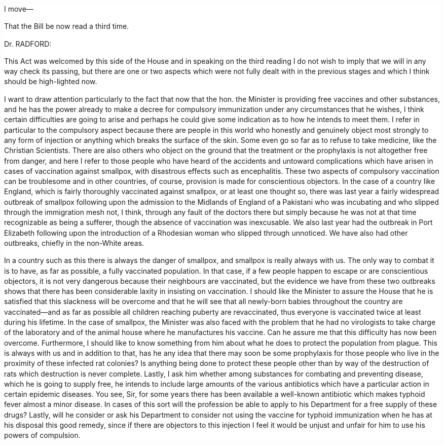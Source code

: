 <p>I move&#x2014;</p>

<block name="quote">That the Bill be now read a third time.</block>

</speech>

<speech by="#radford">

<from>Dr. <person refersTo="hansard_za">RADFORD</person>:</from>

<p>This Act was welcomed by this side of the House and in speaking on the third reading I do not wish to imply that we will in any way check its passing, but there are one or two aspects which were not fully dealt with in the previous stages and which I think should be high-lighted now.</p>

<p>I want to draw attention particularly to the fact that now that the hon. the Minister is providing free vaccines and other substances, and he has the power already to make a decree for compulsory immunization under any circumstances that he wishes, I think certain difficulties are going to arise and perhaps he could give some indication as to how he intends to meet them. I refer in particular to the compulsory aspect because there are people in this world who honestly and genuinely object most strongly to any form of injection or anything which breaks the surface of the skin. Some even go so far as to refuse to take medicine, like the Christian Scientists. There are also others who object on the ground that the treatment or the prophylaxis is not altogether free from danger, and here I refer to those people who have heard of the accidents and untoward complications which have arisen in cases of vaccination against smallpox, with disastrous effects such as encephalitis. These two aspects of compulsory vaccination can be troublesome and in other countries, of course, provision is made for conscientious objectors. In the case of a country like England, which is fairly thoroughly vaccinated against smallpox, or at least one thought so, there was last year a fairly widespread outbreak of smallpox following upon the admission to the Midlands of England of a Pakistani who was incubating and who slipped through the immigration mesh not, I think, through any fault of the doctors there but simply because he was not at that time recognizable as being a sufferer, though the absence of vaccination was inexcusable. We also last year had the outbreak in Port Elizabeth following upon the introduction of a Rhodesian woman who slipped through unnoticed. We have also had other outbreaks, chiefly in the non-White areas.</p>

<p>In a country such as this there is always the danger of smallpox, and smallpox is really always with us. The only way to combat it is to have, as far as possible, a fully vaccinated <span class="col_1863-1864" refersTo="page_0946"/>population. In that case, if a few people happen to escape or are conscientious objectors, it is not very dangerous because their neighbours are vaccinated, but the evidence we have from these two outbreaks shows that there has been considerable laxity in insisting on vaccination. I should like the Minister to assure the House that he is satisfied that this slackness will be overcome and that he will see that all newly-born babies throughout the country are vaccinated&#x2014;and as far as possible all children reaching puberty are revaccinated, thus everyone is vaccinated twice at least during his lifetime. In the case of smallpox, the Minister was also faced with the problem that he had no virologists to take charge of the laboratory and of the animal house where he manufactures his vaccine. Can he assure me that this difficulty has now been overcome. Furthermore, I should like to know something from him about what he does to protect the population from plague. This is always with us and in addition to that, has he any idea that there may soon be some prophylaxis for those people who live in the proximity of these infected rat colonies? Is anything being done to protect these people other than by way of the destruction of rats which destruction is never complete. Lastly, I ask him whether among substances for combating and preventing disease, which he is going to supply free, he intends to include large amounts of the various antibiotics which have a particular action in certain epidemic diseases. You see, Sir, for some years there has been available a well-known antibiotic which makes typhoid fever almost a minor disease. In cases of this sort will the profession be able to apply to his Department for a free supply of these drugs? Lastly, will he consider or ask his Department to consider not using the vaccine for typhoid immunization when he has at his disposal this good remedy, since if there are objectors to this injection I feel it would be unjust and unfair for him to use his powers of compulsion.</p>
